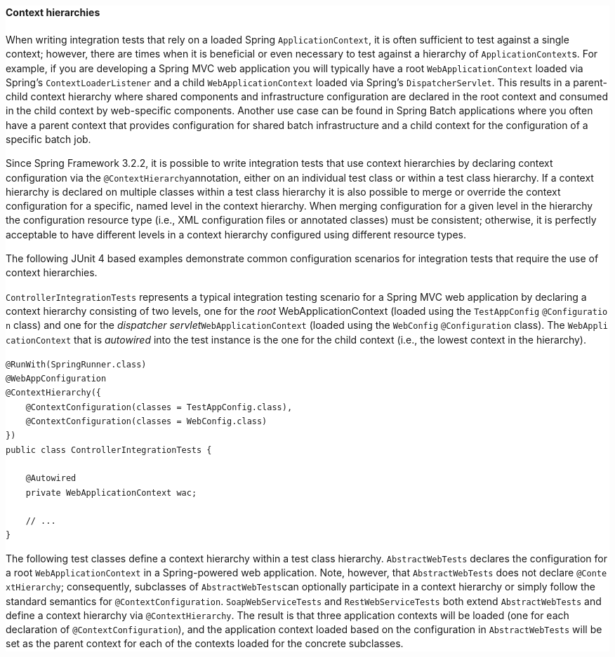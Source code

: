 #### Context hierarchies

When writing integration tests that rely on a loaded Spring `ApplicationContext`, it is often sufficient to test against a single context; however, there are times when it is beneficial or even necessary to test against a hierarchy of `ApplicationContext`s. For example, if you are developing a Spring MVC web application you will typically have a root `WebApplicationContext` loaded via Spring’s `ContextLoaderListener` and a child `WebApplicationContext` loaded via Spring’s `DispatcherServlet`. This results in a parent-child context hierarchy where shared components and infrastructure configuration are declared in the root context and consumed in the child context by web-specific components. Another use case can be found in Spring Batch applications where you often have a parent context that provides configuration for shared batch infrastructure and a child context for the configuration of a specific batch job.

Since Spring Framework 3.2.2, it is possible to write integration tests that use context hierarchies by declaring context configuration via the `@ContextHierarchy`annotation, either on an individual test class or within a test class hierarchy. If a context hierarchy is declared on multiple classes within a test class hierarchy it is also possible to merge or override the context configuration for a specific, named level in the context hierarchy. When merging configuration for a given level in the hierarchy the configuration resource type (i.e., XML configuration files or annotated classes) must be consistent; otherwise, it is perfectly acceptable to have different levels in a context hierarchy configured using different resource types.

The following JUnit 4 based examples demonstrate common configuration scenarios for integration tests that require the use of context hierarchies.

`ControllerIntegrationTests` represents a typical integration testing scenario for a Spring MVC web application by declaring a context hierarchy consisting of two levels, one for the *root* WebApplicationContext (loaded using the `TestAppConfig` `@Configuration` class) and one for the *dispatcher servlet*`WebApplicationContext` (loaded using the `WebConfig` `@Configuration` class). The `WebApplicationContext` that is *autowired* into the test instance is the one for the child context (i.e., the lowest context in the hierarchy).

```
@RunWith(SpringRunner.class)
@WebAppConfiguration
@ContextHierarchy({
	@ContextConfiguration(classes = TestAppConfig.class),
	@ContextConfiguration(classes = WebConfig.class)
})
public class ControllerIntegrationTests {

	@Autowired
	private WebApplicationContext wac;

	// ...
}
```

The following test classes define a context hierarchy within a test class hierarchy. `AbstractWebTests` declares the configuration for a root `WebApplicationContext` in a Spring-powered web application. Note, however, that `AbstractWebTests` does not declare `@ContextHierarchy`; consequently, subclasses of `AbstractWebTests`can optionally participate in a context hierarchy or simply follow the standard semantics for `@ContextConfiguration`. `SoapWebServiceTests` and `RestWebServiceTests` both extend `AbstractWebTests` and define a context hierarchy via `@ContextHierarchy`. The result is that three application contexts will be loaded (one for each declaration of `@ContextConfiguration`), and the application context loaded based on the configuration in `AbstractWebTests` will be set as the parent context for each of the contexts loaded for the concrete subclasses.
